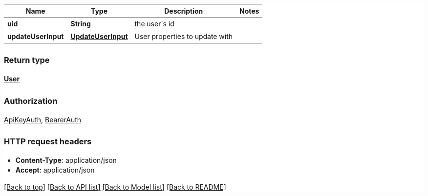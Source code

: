Name | Type | Description  | Notes
------------- | ------------- | ------------- | -------------
 **uid** | **String** | the user&#39;s id | 
 **updateUserInput** | [**UpdateUserInput**](UpdateUserInput.md) | User properties to update with | 

### Return type

[**User**](User.md)

### Authorization

[ApiKeyAuth](../README.md#ApiKeyAuth), [BearerAuth](../README.md#BearerAuth)

### HTTP request headers

 - **Content-Type**: application/json
 - **Accept**: application/json

[[Back to top]](#) [[Back to API list]](../README.md#documentation-for-api-endpoints) [[Back to Model list]](../README.md#documentation-for-models) [[Back to README]](../README.md)

